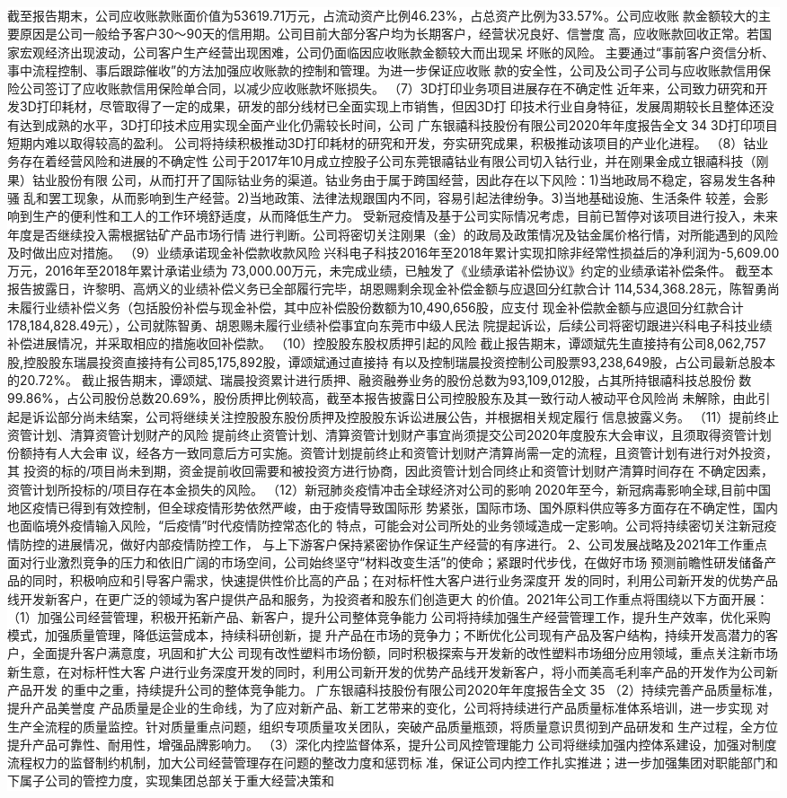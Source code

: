 截至报告期末，公司应收账款账面价值为53619.71万元，占流动资产比例46.23%，占总资产比例为33.57%。公司应收账
款金额较大的主要原因是公司一般给予客户30～90天的信用期。公司目前大部分客户均为长期客户，经营状况良好、信誉度
高，应收账款回收正常。若国家宏观经济出现波动，公司客户生产经营出现困难，公司仍面临因应收账款金额较大而出现呆
坏账的风险。
主要通过“事前客户资信分析、事中流程控制、事后跟踪催收”的方法加强应收账款的控制和管理。为进一步保证应收账
款的安全性，公司及公司子公司与应收账款信用保险公司签订了应收账款信用保险单合同，以减少应收账款坏账损失。
（7）3D打印业务项目进展存在不确定性
近年来，公司致力研究和开发3D打印耗材，尽管取得了一定的成果，研发的部分线材已全面实现上市销售，但因3D打
印技术行业自身特征，发展周期较长且整体还没有达到成熟的水平，3D打印技术应用实现全面产业化仍需较长时间，公司
广东银禧科技股份有限公司2020年年度报告全文
34
3D打印项目短期内难以取得较高的盈利。
公司将持续积极推动3D打印耗材的研究和开发，夯实研究成果，积极推动该项目的产业化进程。
（8）钴业务存在着经营风险和进展的不确定性
公司于2017年10月成立控股子公司东莞银禧钴业有限公司切入钴行业，并在刚果金成立银禧科技（刚果）钴业股份有限
公司，从而打开了国际钴业务的渠道。钴业务由于属于跨国经营，因此存在以下风险：1)当地政局不稳定，容易发生各种骚
乱和罢工现象，从而影响到生产经营。2)当地政策、法律法规跟国内不同，容易引起法律纷争。3)当地基础设施、生活条件
较差，会影响到生产的便利性和工人的工作环境舒适度，从而降低生产力。
受新冠疫情及基于公司实际情况考虑，目前已暂停对该项目进行投入，未来年度是否继续投入需根据钴矿产品市场行情
进行判断。公司将密切关注刚果（金）的政局及政策情况及钴金属价格行情，对所能遇到的风险及时做出应对措施。
（9）业绩承诺现金补偿款收款风险
兴科电子科技2016年至2018年累计实现扣除非经常性损益后的净利润为-5,609.00万元，2016年至2018年累计承诺业绩为
73,000.00万元，未完成业绩，已触发了《业绩承诺补偿协议》约定的业绩承诺补偿条件。
截至本报告披露日，许黎明、高炳义的业绩补偿义务已全部履行完毕，胡恩赐剩余现金补偿金额与应退回分红款合计
114,534,368.28元，陈智勇尚未履行业绩补偿义务（包括股份补偿与现金补偿，其中应补偿股份数额为10,490,656股，应支付
现金补偿款金额与应退回分红款合计178,184,828.49元），公司就陈智勇、胡恩赐未履行业绩补偿事宜向东莞市中级人民法
院提起诉讼，后续公司将密切跟进兴科电子科技业绩补偿进展情况，并采取相应的措施收回补偿款。
（10）控股股东股权质押引起的风险
截止报告期末，谭颂斌先生直接持有公司8,062,757股,控股股东瑞晨投资直接持有公司85,175,892股，谭颂斌通过直接持
有以及控制瑞晨投资控制公司股票93,238,649股，占公司最新总股本的20.72%。
截止报告期末，谭颂斌、瑞晨投资累计进行质押、融资融券业务的股份总数为93,109,012股，占其所持银禧科技总股份
数99.86%，占公司股份总数20.69%，股份质押比例较高，截至本报告披露日公司控股股东及其一致行动人被动平仓风险尚
未解除，由此引起是诉讼部分尚未结案，公司将继续关注控股股东股份质押及控股股东诉讼进展公告，并根据相关规定履行
信息披露义务。
（11）提前终止资管计划、清算资管计划财产的风险
提前终止资管计划、清算资管计划财产事宜尚须提交公司2020年度股东大会审议，且须取得资管计划份额持有人大会审
议，经各方一致同意后方可实施。资管计划提前终止和资管计划财产清算尚需一定的流程，且资管计划有进行对外投资，其
投资的标的/项目尚未到期，资金提前收回需要和被投资方进行协商，因此资管计划合同终止和资管计划财产清算时间存在
不确定因素，资管计划所投标的/项目存在本金损失的风险。
（12）新冠肺炎疫情冲击全球经济对公司的影响
2020年至今，新冠病毒影响全球,目前中国地区疫情已得到有效控制，但全球疫情形势依然严峻，由于疫情导致国际形
势紧张，国际市场、国外原料供应等多方面存在不确定性，国内也面临境外疫情输入风险，“后疫情”时代疫情防控常态化的
特点，可能会对公司所处的业务领域造成一定影响。公司将持续密切关注新冠疫情防控的进展情况，做好内部疫情防控工作，
与上下游客户保持紧密协作保证生产经营的有序进行。
2、公司发展战略及2021年工作重点
面对行业激烈竞争的压力和依旧广阔的市场空间，公司始终坚守“材料改变生活”的使命；紧跟时代步伐，在做好市场
预测前瞻性研发储备产品的同时，积极响应和引导客户需求，快速提供性价比高的产品；在对标杆性大客户进行业务深度开
发的同时，利用公司新开发的优势产品线开发新客户，在更广泛的领域为客户提供产品和服务，为投资者和股东们创造更大
的价值。2021年公司工作重点将围绕以下方面开展：
（1）加强公司经营管理，积极开拓新产品、新客户，提升公司整体竞争能力
公司将持续加强生产经营管理工作，提升生产效率，优化采购模式，加强质量管理，降低运营成本，持续科研创新，提
升产品在市场的竞争力；不断优化公司现有产品及客户结构，持续开发高潜力的客户，全面提升客户满意度，巩固和扩大公
司现有改性塑料市场份额，同时积极探索与开发新的改性塑料市场细分应用领域，重点关注新市场新生意，在对标杆性大客
户进行业务深度开发的同时，利用公司新开发的优势产品线开发新客户，将小而美高毛利率产品的开发作为公司新产品开发
的重中之重，持续提升公司的整体竞争能力。
广东银禧科技股份有限公司2020年年度报告全文
35
（2）持续完善产品质量标准，提升产品美誉度
产品质量是企业的生命线，为了应对新产品、新工艺带来的变化，公司将持续进行产品质量标准体系培训，进一步实现
对生产全流程的质量监控。针对质量重点问题，组织专项质量攻关团队，突破产品质量瓶颈，将质量意识贯彻到产品研发和
生产过程，全方位提升产品可靠性、耐用性，增强品牌影响力。
（3）深化内控监督体系，提升公司风控管理能力
公司将继续加强内控体系建设，加强对制度流程权力的监督制约机制，加大公司经营管理存在问题的整改力度和惩罚标
准，保证公司内控工作扎实推进；进一步加强集团对职能部门和下属子公司的管控力度，实现集团总部关于重大经营决策和